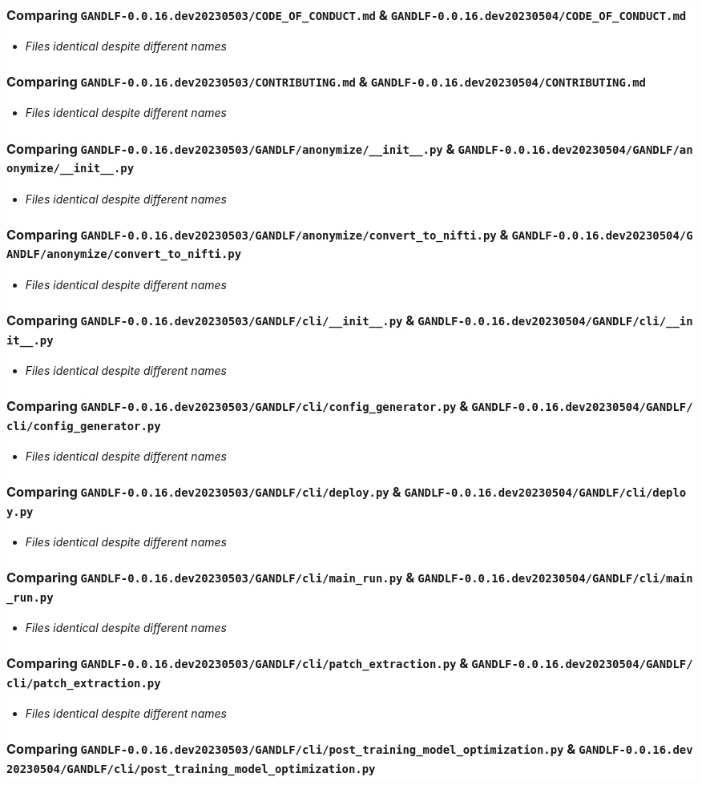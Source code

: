### Comparing `GANDLF-0.0.16.dev20230503/CODE_OF_CONDUCT.md` & `GANDLF-0.0.16.dev20230504/CODE_OF_CONDUCT.md`

 * *Files identical despite different names*

### Comparing `GANDLF-0.0.16.dev20230503/CONTRIBUTING.md` & `GANDLF-0.0.16.dev20230504/CONTRIBUTING.md`

 * *Files identical despite different names*

### Comparing `GANDLF-0.0.16.dev20230503/GANDLF/anonymize/__init__.py` & `GANDLF-0.0.16.dev20230504/GANDLF/anonymize/__init__.py`

 * *Files identical despite different names*

### Comparing `GANDLF-0.0.16.dev20230503/GANDLF/anonymize/convert_to_nifti.py` & `GANDLF-0.0.16.dev20230504/GANDLF/anonymize/convert_to_nifti.py`

 * *Files identical despite different names*

### Comparing `GANDLF-0.0.16.dev20230503/GANDLF/cli/__init__.py` & `GANDLF-0.0.16.dev20230504/GANDLF/cli/__init__.py`

 * *Files identical despite different names*

### Comparing `GANDLF-0.0.16.dev20230503/GANDLF/cli/config_generator.py` & `GANDLF-0.0.16.dev20230504/GANDLF/cli/config_generator.py`

 * *Files identical despite different names*

### Comparing `GANDLF-0.0.16.dev20230503/GANDLF/cli/deploy.py` & `GANDLF-0.0.16.dev20230504/GANDLF/cli/deploy.py`

 * *Files identical despite different names*

### Comparing `GANDLF-0.0.16.dev20230503/GANDLF/cli/main_run.py` & `GANDLF-0.0.16.dev20230504/GANDLF/cli/main_run.py`

 * *Files identical despite different names*

### Comparing `GANDLF-0.0.16.dev20230503/GANDLF/cli/patch_extraction.py` & `GANDLF-0.0.16.dev20230504/GANDLF/cli/patch_extraction.py`

 * *Files identical despite different names*

### Comparing `GANDLF-0.0.16.dev20230503/GANDLF/cli/post_training_model_optimization.py` & `GANDLF-0.0.16.dev20230504/GANDLF/cli/post_training_model_optimization.py`
